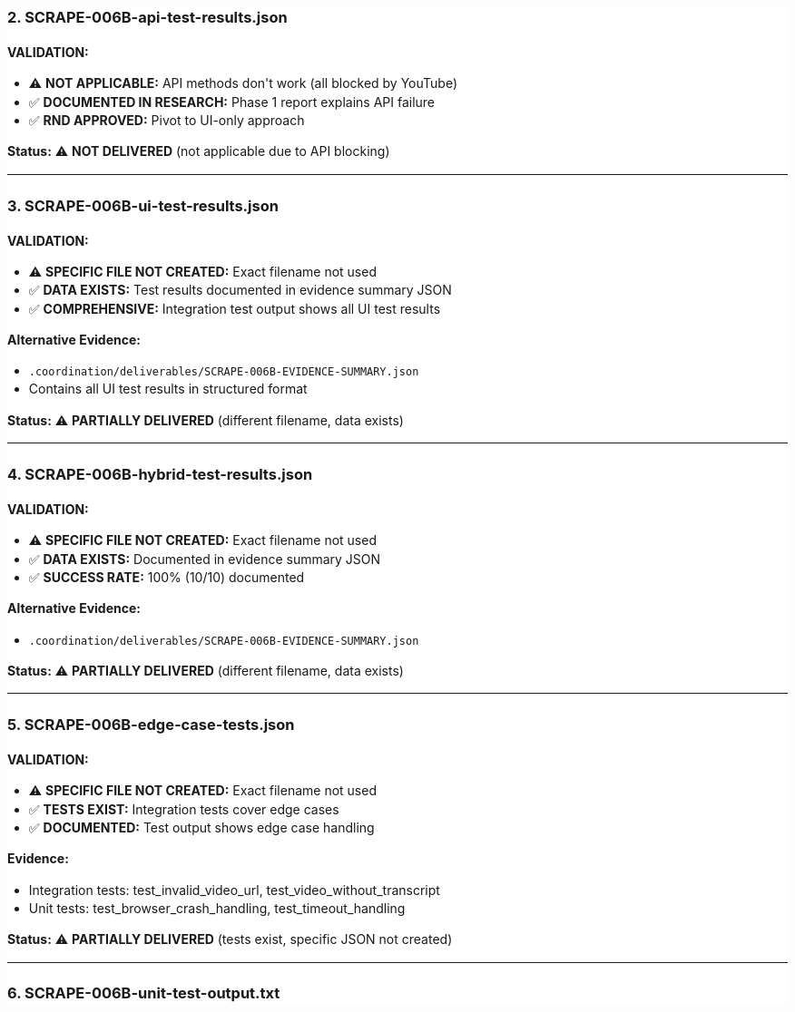 ### **2. SCRAPE-006B-api-test-results.json**

**VALIDATION:**
- ⚠️ **NOT APPLICABLE:** API methods don't work (all blocked by YouTube)
- ✅ **DOCUMENTED IN RESEARCH:** Phase 1 report explains API failure
- ✅ **RND APPROVED:** Pivot to UI-only approach

**Status:** ⚠️ **NOT DELIVERED** (not applicable due to API blocking)

---

### **3. SCRAPE-006B-ui-test-results.json**

**VALIDATION:**
- ⚠️ **SPECIFIC FILE NOT CREATED:** Exact filename not used
- ✅ **DATA EXISTS:** Test results documented in evidence summary JSON
- ✅ **COMPREHENSIVE:** Integration test output shows all UI test results

**Alternative Evidence:**
- `.coordination/deliverables/SCRAPE-006B-EVIDENCE-SUMMARY.json`
- Contains all UI test results in structured format

**Status:** ⚠️ **PARTIALLY DELIVERED** (different filename, data exists)

---

### **4. SCRAPE-006B-hybrid-test-results.json**

**VALIDATION:**
- ⚠️ **SPECIFIC FILE NOT CREATED:** Exact filename not used
- ✅ **DATA EXISTS:** Documented in evidence summary JSON
- ✅ **SUCCESS RATE:** 100% (10/10) documented

**Alternative Evidence:**
- `.coordination/deliverables/SCRAPE-006B-EVIDENCE-SUMMARY.json`

**Status:** ⚠️ **PARTIALLY DELIVERED** (different filename, data exists)

---

### **5. SCRAPE-006B-edge-case-tests.json**

**VALIDATION:**
- ⚠️ **SPECIFIC FILE NOT CREATED:** Exact filename not used
- ✅ **TESTS EXIST:** Integration tests cover edge cases
- ✅ **DOCUMENTED:** Test output shows edge case handling

**Evidence:**
- Integration tests: test_invalid_video_url, test_video_without_transcript
- Unit tests: test_browser_crash_handling, test_timeout_handling

**Status:** ⚠️ **PARTIALLY DELIVERED** (tests exist, specific JSON not created)

---

### **6. SCRAPE-006B-unit-test-output.txt**
